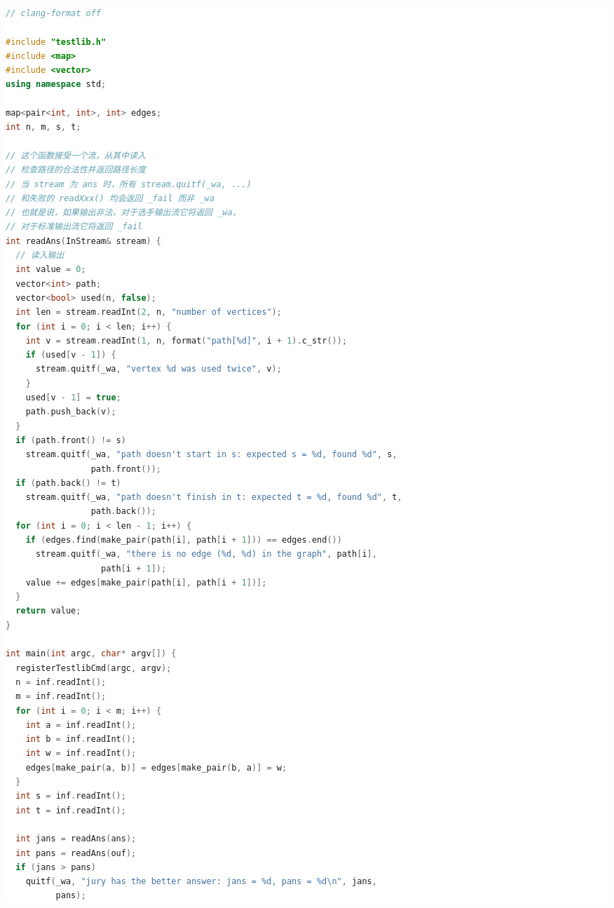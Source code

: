 ```cpp
// clang-format off

#include "testlib.h"
#include <map>
#include <vector>
using namespace std;

map<pair<int, int>, int> edges;
int n, m, s, t;

// 这个函数接受一个流，从其中读入
// 检查路径的合法性并返回路径长度
// 当 stream 为 ans 时，所有 stream.quitf(_wa, ...)
// 和失败的 readXxx() 均会返回 _fail 而非 _wa
// 也就是说，如果输出非法，对于选手输出流它将返回 _wa，
// 对于标准输出流它将返回 _fail
int readAns(InStream& stream) {
  // 读入输出
  int value = 0;
  vector<int> path;
  vector<bool> used(n, false);
  int len = stream.readInt(2, n, "number of vertices");
  for (int i = 0; i < len; i++) {
    int v = stream.readInt(1, n, format("path[%d]", i + 1).c_str());
    if (used[v - 1]) {
      stream.quitf(_wa, "vertex %d was used twice", v);
    }
    used[v - 1] = true;
    path.push_back(v);
  }
  if (path.front() != s)
    stream.quitf(_wa, "path doesn't start in s: expected s = %d, found %d", s,
                 path.front());
  if (path.back() != t)
    stream.quitf(_wa, "path doesn't finish in t: expected t = %d, found %d", t,
                 path.back());
  for (int i = 0; i < len - 1; i++) {
    if (edges.find(make_pair(path[i], path[i + 1])) == edges.end())
      stream.quitf(_wa, "there is no edge (%d, %d) in the graph", path[i],
                   path[i + 1]);
    value += edges[make_pair(path[i], path[i + 1])];
  }
  return value;
}

int main(int argc, char* argv[]) {
  registerTestlibCmd(argc, argv);
  n = inf.readInt();
  m = inf.readInt();
  for (int i = 0; i < m; i++) {
    int a = inf.readInt();
    int b = inf.readInt();
    int w = inf.readInt();
    edges[make_pair(a, b)] = edges[make_pair(b, a)] = w;
  }
  int s = inf.readInt();
  int t = inf.readInt();

  int jans = readAns(ans);
  int pans = readAns(ouf);
  if (jans > pans)
    quitf(_wa, "jury has the better answer: jans = %d, pans = %d\n", jans,
          pans);
```